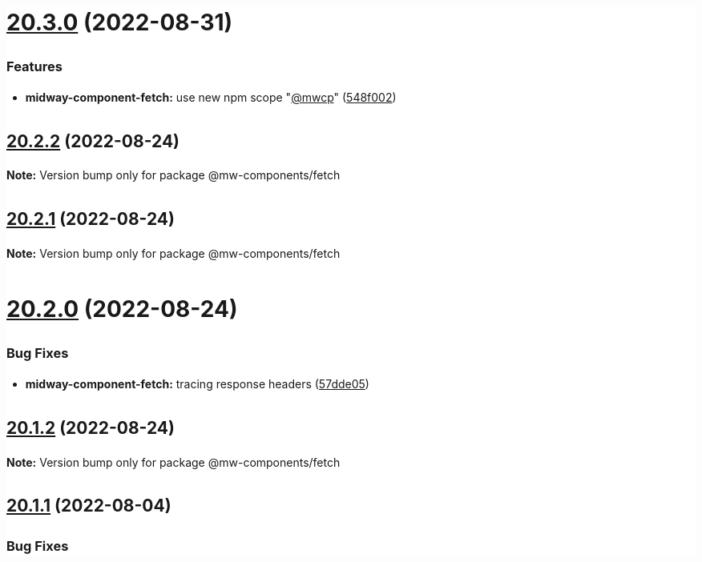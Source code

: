 
# [20.3.0](https://github.com/waitingsong/fetch/compare/v20.2.2...v20.3.0) (2022-08-31)


### Features

* **midway-component-fetch:** use new npm scope "[@mwcp](https://github.com/mwcp)" ([548f002](https://github.com/waitingsong/fetch/commit/548f002b774dbd0e0a261831a7e52d2a78e02dba))





## [20.2.2](https://github.com/waitingsong/fetch/compare/v20.2.1...v20.2.2) (2022-08-24)

**Note:** Version bump only for package @mw-components/fetch





## [20.2.1](https://github.com/waitingsong/fetch/compare/v20.2.0...v20.2.1) (2022-08-24)

**Note:** Version bump only for package @mw-components/fetch





# [20.2.0](https://github.com/waitingsong/fetch/compare/v20.1.2...v20.2.0) (2022-08-24)


### Bug Fixes

* **midway-component-fetch:** tracing response headers ([57dde05](https://github.com/waitingsong/fetch/commit/57dde05935f29eeeb59d5904b790c11914511bbe))





## [20.1.2](https://github.com/waitingsong/fetch/compare/v20.1.1...v20.1.2) (2022-08-24)

**Note:** Version bump only for package @mw-components/fetch





## [20.1.1](https://github.com/waitingsong/fetch/compare/v20.1.0...v20.1.1) (2022-08-04)


### Bug Fixes

